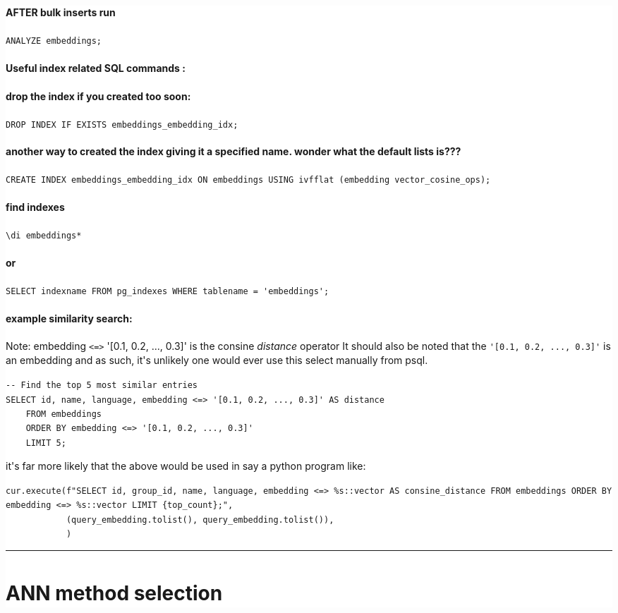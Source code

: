 #### AFTER bulk inserts run

```
ANALYZE embeddings;
```

#### Useful index related SQL commands :

#### drop the index if you created too soon:

```
DROP INDEX IF EXISTS embeddings_embedding_idx;
```

#### another way to created the index giving it a specified name. wonder what the default lists is???

```
CREATE INDEX embeddings_embedding_idx ON embeddings USING ivfflat (embedding vector_cosine_ops);
```

#### find indexes

```
\di embeddings*
```

#### or

```
SELECT indexname FROM pg_indexes WHERE tablename = 'embeddings';
```

#### example similarity search:

Note: embedding `<=>` '[0.1, 0.2, ..., 0.3]' is the consine _distance_ operator
It should also be noted that the `'[0.1, 0.2, ..., 0.3]'` is an embedding and as such, it's unlikely one would ever use this select manually from psql.

```
-- Find the top 5 most similar entries
SELECT id, name, language, embedding <=> '[0.1, 0.2, ..., 0.3]' AS distance
    FROM embeddings
    ORDER BY embedding <=> '[0.1, 0.2, ..., 0.3]'
    LIMIT 5;
```

it's far more likely that the above would be used in say a python program like:

```
cur.execute(f"SELECT id, group_id, name, language, embedding <=> %s::vector AS consine_distance FROM embeddings ORDER BY embedding <=> %s::vector LIMIT {top_count};",
            (query_embedding.tolist(), query_embedding.tolist()),
            )
```
---

# ANN method selection
